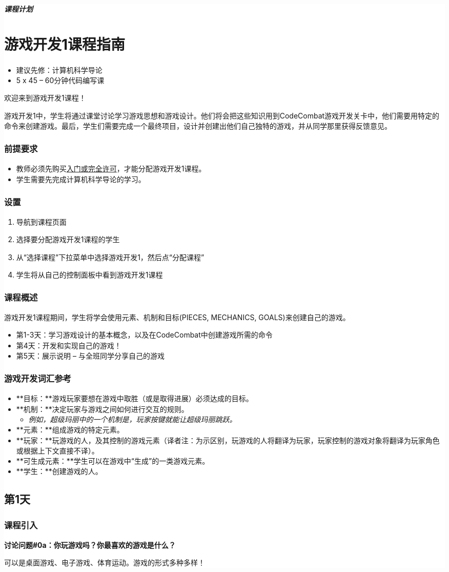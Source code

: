 ##### 课程计划

# 游戏开发1课程指南

  - 建议先修：计算机科学导论
  - 5 x 45 – 60分钟代码编写课

欢迎来到游戏开发1课程！

游戏开发1中，学生将通过课堂讨论学习游戏思想和游戏设计。他们将会把这些知识用到CodeCombat游戏开发关卡中，他们需要用特定的命令来创建游戏。最后，学生们需要完成一个最终项目，设计并创建出他们自己独特的游戏，并从同学那里获得反馈意见。

### 前提要求

  - 教师必须先购买[<span class="underline">入门或完全许可</span>](https://codecombat.com/teachers/licenses)，才能分配游戏开发1课程。
  - 学生需要先完成计算机科学导论的学习。

### 设置

1.  导航到课程页面

2.  选择要分配游戏开发1课程的学生

3.  从“选择课程”下拉菜单中选择游戏开发1，然后点“分配课程”

4.  学生将从自己的控制面板中看到游戏开发1课程

### 课程概述

游戏开发1课程期间，学生将学会使用元素、机制和目标(PIECES, MECHANICS, GOALS)来创建自己的游戏。

  - 第1-3天：学习游戏设计的基本概念，以及在CodeCombat中创建游戏所需的命令
  - 第4天：开发和实现自己的游戏！
  - 第5天：展示说明 – 与全班同学分享自己的游戏

### 游戏开发词汇参考

  - **目标：**游戏玩家要想在游戏中取胜（或是取得进展）必须达成的目标。
  - **机制：**决定玩家与游戏之间如何进行交互的规则。
      - *例如，超级玛丽中的一个机制是，玩家按键就能让超级玛丽跳跃。*
  - **元素：**组成游戏的特定元素。
  - **玩家：**玩游戏的人，及其控制的游戏元素（译者注：为示区别，玩游戏的人将翻译为玩家，玩家控制的游戏对象将翻译为玩家角色或根据上下文直接不译）。
  - **可生成元素：**学生可以在游戏中“生成”的一类游戏元素。
  - **学生：**创建游戏的人。

## 第1天

### 课程引入

**讨论问题\#0a：你玩游戏吗？你最喜欢的游戏是什么？**

可以是桌面游戏、电子游戏、体育运动。游戏的形式多种多样！
